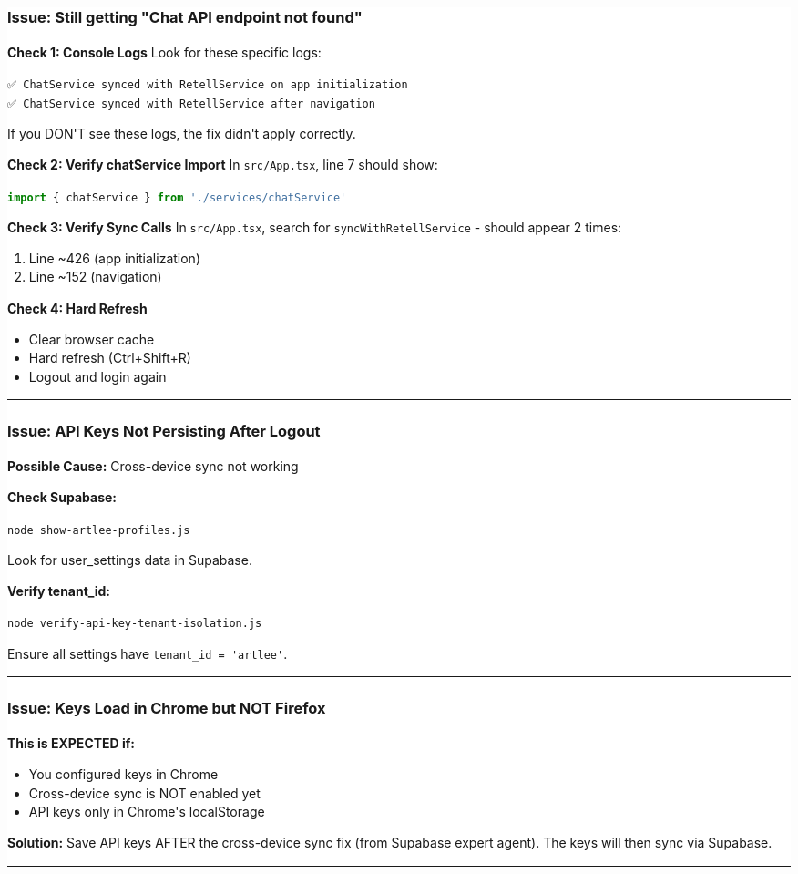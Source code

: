 ### Issue: Still getting "Chat API endpoint not found"

**Check 1: Console Logs**
Look for these specific logs:
```
✅ ChatService synced with RetellService on app initialization
✅ ChatService synced with RetellService after navigation
```

If you DON'T see these logs, the fix didn't apply correctly.

**Check 2: Verify chatService Import**
In `src/App.tsx`, line 7 should show:
```typescript
import { chatService } from './services/chatService'
```

**Check 3: Verify Sync Calls**
In `src/App.tsx`, search for `syncWithRetellService` - should appear 2 times:
1. Line ~426 (app initialization)
2. Line ~152 (navigation)

**Check 4: Hard Refresh**
- Clear browser cache
- Hard refresh (Ctrl+Shift+R)
- Logout and login again

---

### Issue: API Keys Not Persisting After Logout

**Possible Cause:** Cross-device sync not working

**Check Supabase:**
```bash
node show-artlee-profiles.js
```

Look for user_settings data in Supabase.

**Verify tenant_id:**
```bash
node verify-api-key-tenant-isolation.js
```

Ensure all settings have `tenant_id = 'artlee'`.

---

### Issue: Keys Load in Chrome but NOT Firefox

**This is EXPECTED if:**
- You configured keys in Chrome
- Cross-device sync is NOT enabled yet
- API keys only in Chrome's localStorage

**Solution:**
Save API keys AFTER the cross-device sync fix (from Supabase expert agent).
The keys will then sync via Supabase.

---